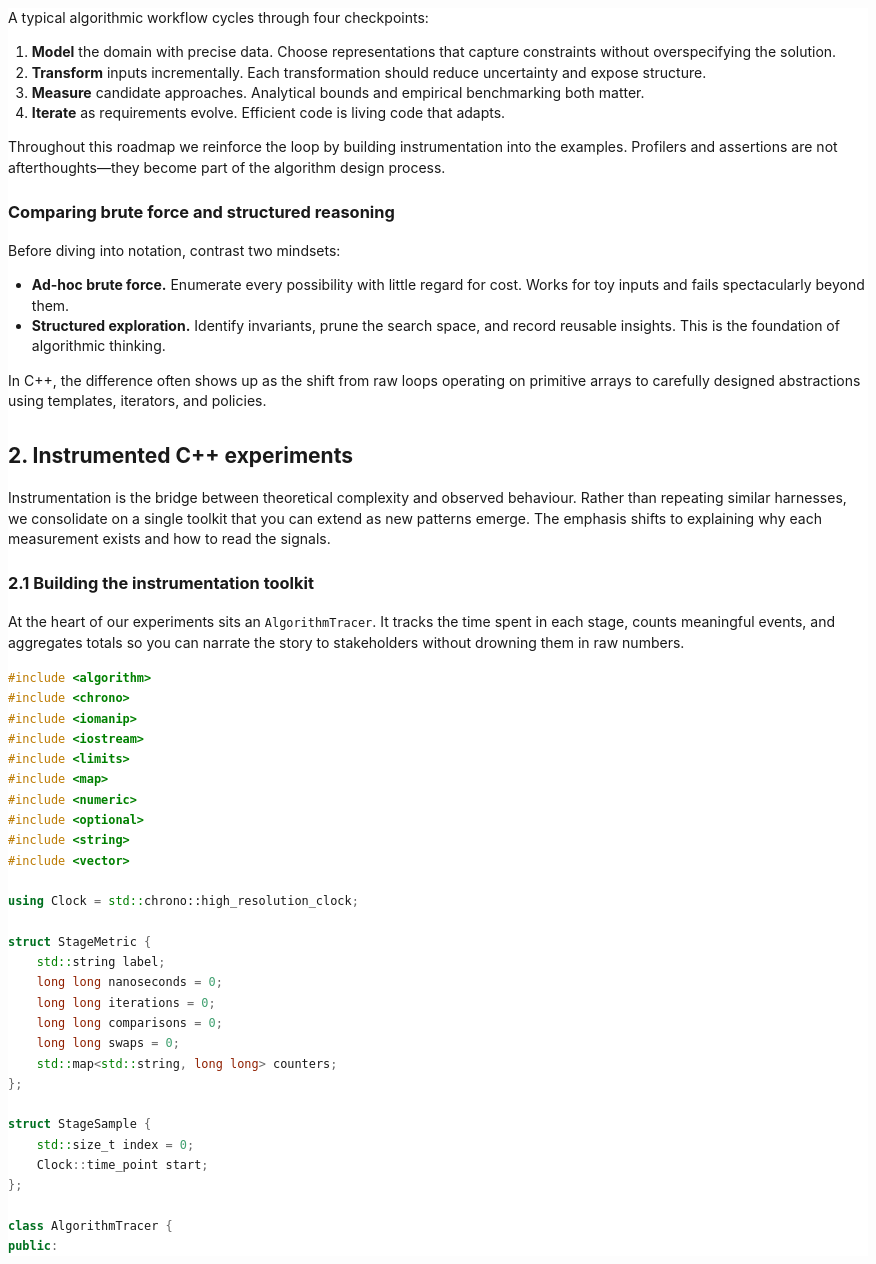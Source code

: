 A typical algorithmic workflow cycles through four checkpoints:

1. **Model** the domain with precise data. Choose representations that capture constraints without overspecifying the solution.
2. **Transform** inputs incrementally. Each transformation should reduce uncertainty and expose structure.
3. **Measure** candidate approaches. Analytical bounds and empirical benchmarking both matter.
4. **Iterate** as requirements evolve. Efficient code is living code that adapts.

Throughout this roadmap we reinforce the loop by building instrumentation into the examples. Profilers and assertions are not afterthoughts—they become part of the algorithm design process.

### Comparing brute force and structured reasoning

Before diving into notation, contrast two mindsets:

- **Ad-hoc brute force.** Enumerate every possibility with little regard for cost. Works for toy inputs and fails spectacularly beyond them.
- **Structured exploration.** Identify invariants, prune the search space, and record reusable insights. This is the foundation of algorithmic thinking.

In C++, the difference often shows up as the shift from raw loops operating on primitive arrays to carefully designed abstractions using templates, iterators, and policies.

## 2. Instrumented C++ experiments

Instrumentation is the bridge between theoretical complexity and observed behaviour. Rather than repeating similar harnesses, we consolidate on a single toolkit that you can extend as new patterns emerge. The emphasis shifts to explaining why each measurement exists and how to read the signals.

### 2.1 Building the instrumentation toolkit

At the heart of our experiments sits an `AlgorithmTracer`. It tracks the time spent in each stage, counts meaningful events, and aggregates totals so you can narrate the story to stakeholders without drowning them in raw numbers.

```cpp
#include <algorithm>
#include <chrono>
#include <iomanip>
#include <iostream>
#include <limits>
#include <map>
#include <numeric>
#include <optional>
#include <string>
#include <vector>

using Clock = std::chrono::high_resolution_clock;

struct StageMetric {
    std::string label;
    long long nanoseconds = 0;
    long long iterations = 0;
    long long comparisons = 0;
    long long swaps = 0;
    std::map<std::string, long long> counters;
};

struct StageSample {
    std::size_t index = 0;
    Clock::time_point start;
};

class AlgorithmTracer {
public:
```